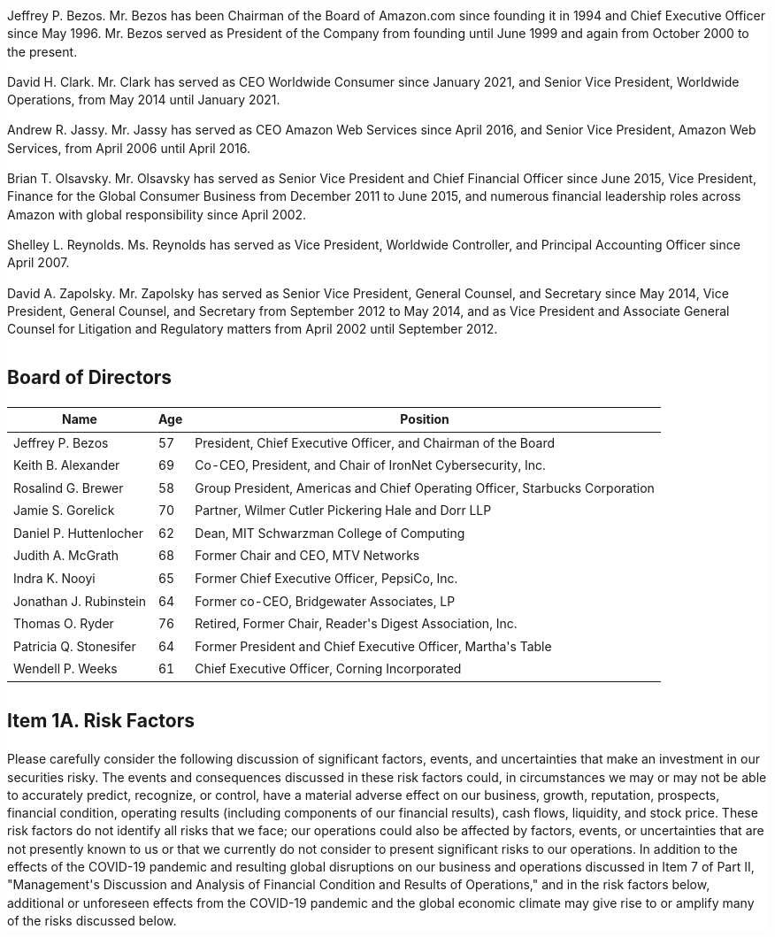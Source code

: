 Jeffrey P. Bezos. Mr. Bezos has been Chairman of the Board of Amazon.com since founding it in 1994 and Chief Executive Officer since May 1996. Mr. Bezos served as President of the Company from founding until June 1999 and again from October 2000 to the present.

David H. Clark. Mr. Clark has served as CEO Worldwide Consumer since January 2021, and Senior Vice President, Worldwide Operations, from May 2014 until January 2021.

Andrew R. Jassy. Mr. Jassy has served as CEO Amazon Web Services since April 2016, and Senior Vice President, Amazon Web Services, from April 2006 until April 2016.

Brian T. Olsavsky. Mr. Olsavsky has served as Senior Vice President and Chief Financial Officer since June 2015, Vice President, Finance for the Global Consumer Business from December 2011 to June 2015, and numerous financial leadership roles across Amazon with global responsibility since April 2002.

Shelley L. Reynolds. Ms. Reynolds has served as Vice President, Worldwide Controller, and Principal Accounting Officer since April 2007.

David A. Zapolsky. Mr. Zapolsky has served as Senior Vice President, General Counsel, and Secretary since May 2014, Vice President, General Counsel, and Secretary from September 2012 to May 2014, and as Vice President and Associate General Counsel for Litigation and Regulatory matters from April 2002 until September 2012.

## Board of Directors

| Name                   |   Age | Position                                                                     |
|------------------------|-------|------------------------------------------------------------------------------|
| Jeffrey P. Bezos       |    57 | President, Chief Executive Officer, and Chairman of the Board                |
| Keith B. Alexander     |    69 | Co-CEO, President, and Chair of IronNet Cybersecurity, Inc.                  |
| Rosalind G. Brewer     |    58 | Group President, Americas and Chief Operating Officer, Starbucks Corporation |
| Jamie S. Gorelick      |    70 | Partner, Wilmer Cutler Pickering Hale and Dorr LLP                           |
| Daniel P. Huttenlocher |    62 | Dean, MIT Schwarzman College of Computing                                    |
| Judith A. McGrath      |    68 | Former Chair and CEO, MTV Networks                                           |
| Indra K. Nooyi         |    65 | Former Chief Executive Officer, PepsiCo, Inc.                                |
| Jonathan J. Rubinstein |    64 | Former co-CEO, Bridgewater Associates, LP                                    |
| Thomas O. Ryder        |    76 | Retired, Former Chair, Reader's Digest Association, Inc.                     |
| Patricia Q. Stonesifer |    64 | Former President and Chief Executive Officer, Martha's Table                 |
| Wendell P. Weeks       |    61 | Chief Executive Officer, Corning Incorporated                                |

## Item 1A. Risk Factors

Please carefully consider the following discussion of significant factors, events, and uncertainties that make an investment in our securities risky. The events and consequences discussed in these risk factors could, in circumstances we may or may not be able to accurately predict, recognize, or control, have a material adverse effect on our business, growth, reputation, prospects, financial condition, operating results (including components of our financial results), cash flows, liquidity, and stock price. These risk factors do not identify all risks that we face; our operations could also be affected by factors, events, or uncertainties that are not presently known to us or that we currently do not consider to present significant risks to our operations. In addition to the effects of the COVID-19 pandemic and resulting global disruptions on our business and operations discussed in Item 7 of Part II, "Management's Discussion and Analysis of Financial Condition and Results of Operations," and in the risk factors below, additional or unforeseen effects from the COVID-19 pandemic and the global economic climate may give rise to or amplify many of the risks discussed below.
